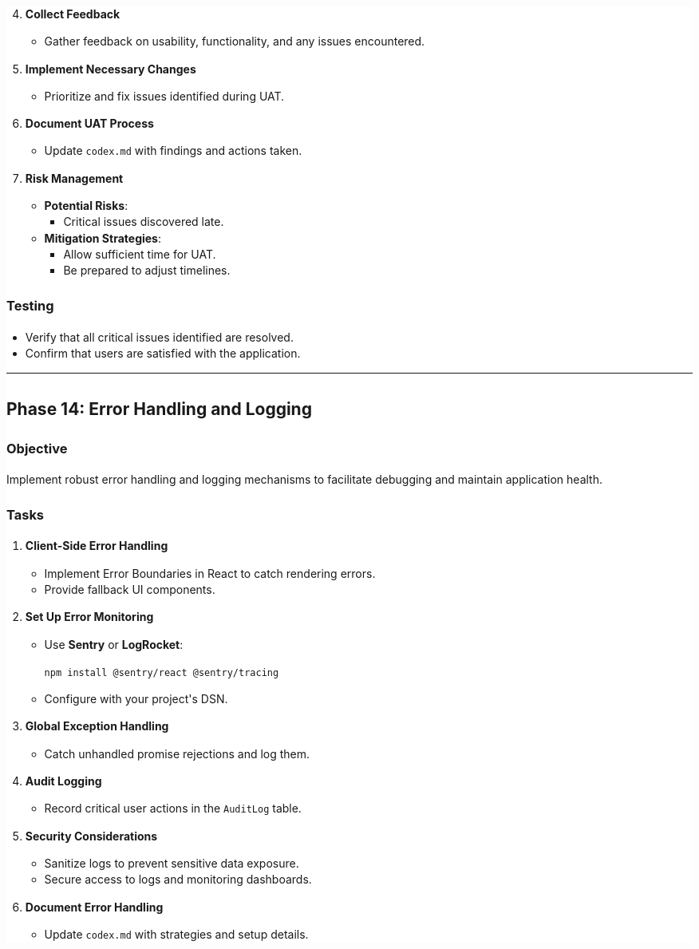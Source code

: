 4. **Collect Feedback**
   - Gather feedback on usability, functionality, and any issues encountered.

5. **Implement Necessary Changes**
   - Prioritize and fix issues identified during UAT.

6. **Document UAT Process**
   - Update `codex.md` with findings and actions taken.

7. **Risk Management**
   - **Potential Risks**:
     - Critical issues discovered late.
   - **Mitigation Strategies**:
     - Allow sufficient time for UAT.
     - Be prepared to adjust timelines.

### Testing

- Verify that all critical issues identified are resolved.
- Confirm that users are satisfied with the application.

---

## Phase 14: Error Handling and Logging

### Objective

Implement robust error handling and logging mechanisms to facilitate debugging and maintain application health.

### Tasks

1. **Client-Side Error Handling**
   - Implement Error Boundaries in React to catch rendering errors.
   - Provide fallback UI components.

2. **Set Up Error Monitoring**
   - Use **Sentry** or **LogRocket**:
     ```bash
     npm install @sentry/react @sentry/tracing
     ```
   - Configure with your project's DSN.

3. **Global Exception Handling**
   - Catch unhandled promise rejections and log them.

4. **Audit Logging**
   - Record critical user actions in the `AuditLog` table.

5. **Security Considerations**
   - Sanitize logs to prevent sensitive data exposure.
   - Secure access to logs and monitoring dashboards.

6. **Document Error Handling**
   - Update `codex.md` with strategies and setup details.
